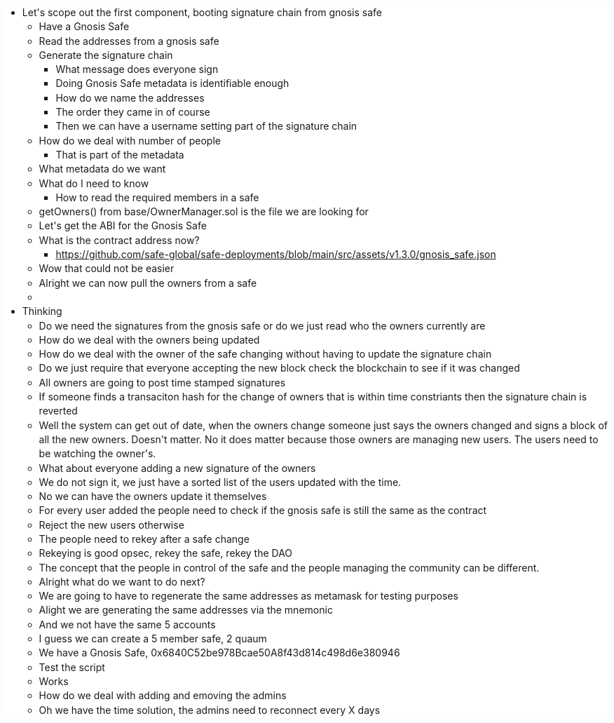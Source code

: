 * Let's scope out the first component, booting signature chain from gnosis safe
	* Have a Gnosis Safe
	* Read the addresses from a gnosis safe
	* Generate the signature chain
		* What message does everyone sign
		* Doing Gnosis Safe metadata is identifiable enough
		* How do we name the addresses
		* The order they came in of course
		* Then we can have a username setting part of the signature chain
	* How do we deal with number of people
		* That is part of the metadata
	* What metadata do we want
	* What do I need to know
		* How to read the required members in a safe
	* getOwners() from  base/OwnerManager.sol is the file we are looking for
	* Let's get the ABI for the Gnosis Safe
	* What is the contract address now?
		* https://github.com/safe-global/safe-deployments/blob/main/src/assets/v1.3.0/gnosis_safe.json
	* Wow that could not be easier
	* Alright we can now pull the owners from a safe
	* 
* Thinking
	* Do we need the signatures from the gnosis safe or do we just read who the owners currently are
	* How do we deal with the owners being updated
	* How do we deal with the owner of the safe changing without having to update the signature chain
	* Do we just require that everyone accepting the new block check the blockchain to see if it was changed
	* All owners are going to post time stamped signatures
	* If someone finds a transaciton hash for the change of owners that is within time constriants then the signature chain is reverted
	* Well the system can get out of date, when the owners change someone just says the owners changed and signs a block of all the new owners. Doesn't matter. No it does matter because those owners are managing new users. The users need to be watching the owner's.
	* What about everyone adding a new signature of the owners
	* We do not sign it, we just have a sorted list of the users updated with the time.
	* No we can have the owners update it themselves
	* For every user added the people need to check if the gnosis safe is still the same as the contract
	* Reject the new users otherwise
	* The people need to rekey after a safe change
	* Rekeying is good opsec, rekey the safe, rekey the DAO
	* The concept that the people in control of the safe and the people managing the community can be different.
	* Alright what do we want to do next?
	* We are going to have to regenerate the same addresses as metamask for testing purposes
	* Alight we are generating the same addresses via the mnemonic
	* And we not have the same 5 accounts
	* I guess we can create a 5 member safe, 2 quaum
	* We have a Gnosis Safe, 0x6840C52be978Bcae50A8f43d814c498d6e380946
	* Test the script
	* Works
	* How do we deal with adding and emoving the admins
	* Oh we have the time solution, the admins need to reconnect every X days

